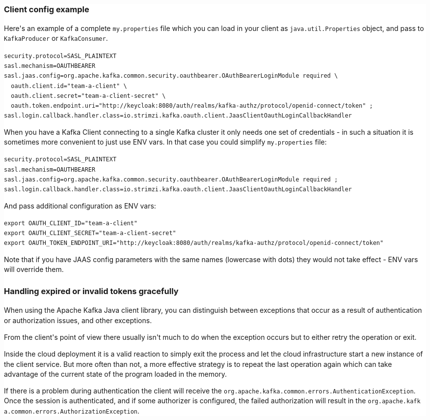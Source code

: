 ### Client config example

Here's an example of a complete `my.properties` file which you can load in your client as `java.util.Properties` object, and pass to `KafkaProducer` or `KafkaConsumer`.

```
security.protocol=SASL_PLAINTEXT
sasl.mechanism=OAUTHBEARER
sasl.jaas.config=org.apache.kafka.common.security.oauthbearer.OAuthBearerLoginModule required \
  oauth.client.id="team-a-client" \
  oauth.client.secret="team-a-client-secret" \
  oauth.token.endpoint.uri="http://keycloak:8080/auth/realms/kafka-authz/protocol/openid-connect/token" ;
sasl.login.callback.handler.class=io.strimzi.kafka.oauth.client.JaasClientOauthLoginCallbackHandler
```

When you have a Kafka Client connecting to a single Kafka cluster it only needs one set of credentials - in such a situation it is sometimes more convenient to just use ENV vars.
In that case you could simplify `my.properties` file:

```
security.protocol=SASL_PLAINTEXT
sasl.mechanism=OAUTHBEARER
sasl.jaas.config=org.apache.kafka.common.security.oauthbearer.OAuthBearerLoginModule required ;
sasl.login.callback.handler.class=io.strimzi.kafka.oauth.client.JaasClientOauthLoginCallbackHandler
```

And pass additional configuration as ENV vars:
```
export OAUTH_CLIENT_ID="team-a-client"
export OAUTH_CLIENT_SECRET="team-a-client-secret"
export OAUTH_TOKEN_ENDPOINT_URI="http://keycloak:8080/auth/realms/kafka-authz/protocol/openid-connect/token"
```

Note that if you have JAAS config parameters with the same names (lowercase with dots) they would not take effect - ENV vars will override them.

### Handling expired or invalid tokens gracefully

When using the Apache Kafka Java client library, you can distinguish between exceptions that occur as a result of authentication or authorization issues, and other exceptions.

From the client's point of view there usually isn't much to do when the exception occurs but to either retry the operation or exit.

Inside the cloud deployment it is a valid reaction to simply exit the process and let the cloud infrastructure start a new instance of the client service.
But more often than not, a more effective strategy is to repeat the last operation again which can take advantage of the current state of the program loaded in the memory.

If there is a problem during authentication the client will receive the `org.apache.kafka.common.errors.AuthenticationException`.
Once the session is authenticated, and if some authorizer is configured, the failed authorization will result in the `org.apache.kafka.common.errors.AuthorizationException`.
